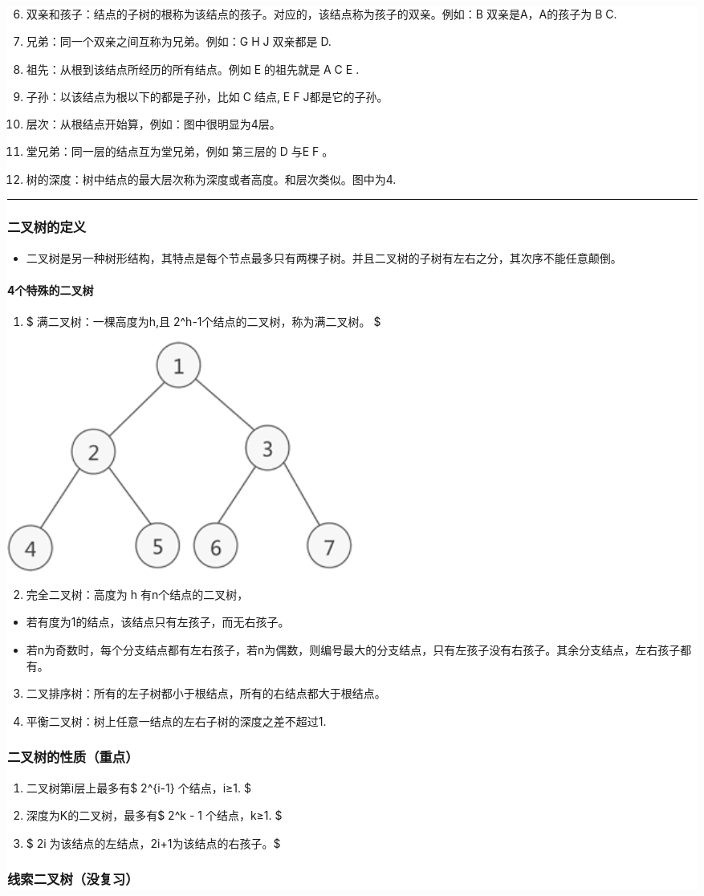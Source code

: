 6. 双亲和孩子：结点的子树的根称为该结点的孩子。对应的，该结点称为孩子的双亲。例如：B 双亲是A，A的孩子为 B C.

7. 兄弟：同一个双亲之间互称为兄弟。例如：G H J 双亲都是 D.

8. 祖先：从根到该结点所经历的所有结点。例如 E 的祖先就是 A C E .

9. 子孙：以该结点为根以下的都是子孙，比如 C 结点, E F J都是它的子孙。

10. 层次：从根结点开始算，例如：图中很明显为4层。

11. 堂兄弟：同一层的结点互为堂兄弟，例如 第三层的 D 与E F 。

12. 树的深度：树中结点的最大层次称为深度或者高度。和层次类似。图中为4.



-------------------------------------------------------------


### 二叉树的定义

- 二叉树是另一种树形结构，其特点是每个节点最多只有两棵子树。并且二叉树的子树有左右之分，其次序不能任意颠倒。


#### 4个特殊的二叉树

1. $ 满二叉树：一棵高度为h,且 2^h-1个结点的二叉树，称为满二叉树。 $ 
<img src="res/满二叉树.jpg" width="50%">

2. 完全二叉树：高度为 h 有n个结点的二叉树，

-  若有度为1的结点，该结点只有左孩子，而无右孩子。

- 若n为奇数时，每个分支结点都有左右孩子，若n为偶数，则编号最大的分支结点，只有左孩子没有右孩子。其余分支结点，左右孩子都有。


3. 二叉排序树：所有的左子树都小于根结点，所有的右结点都大于根结点。

4. 平衡二叉树：树上任意一结点的左右子树的深度之差不超过1.


### 二叉树的性质（重点）

1. 二叉树第i层上最多有$ 2^{i-1} 个结点，i≥1. $ 

2. 深度为K的二叉树，最多有$ 2^k - 1 个结点，k≥1. $ 

3. $ 2i 为该结点的左结点，2i+1为该结点的右孩子。$


### 线索二叉树（没复习）

